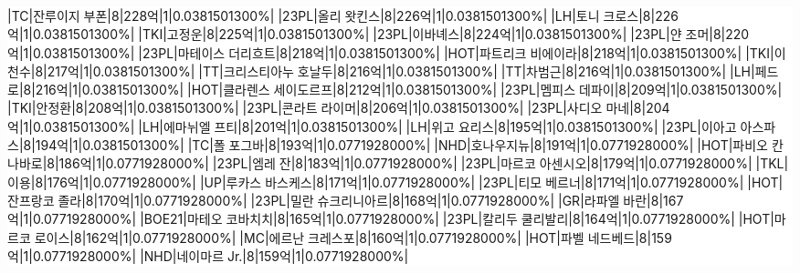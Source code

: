 |TC|잔루이지 부폰|8|228억|1|0.0381501300%|
|23PL|올리 왓킨스|8|226억|1|0.0381501300%|
|LH|토니 크로스|8|226억|1|0.0381501300%|
|TKI|고정운|8|225억|1|0.0381501300%|
|23PL|이바녜스|8|224억|1|0.0381501300%|
|23PL|얀 조머|8|220억|1|0.0381501300%|
|23PL|마테이스 더리흐트|8|218억|1|0.0381501300%|
|HOT|파트리크 비에이라|8|218억|1|0.0381501300%|
|TKI|이천수|8|217억|1|0.0381501300%|
|TT|크리스티아누 호날두|8|216억|1|0.0381501300%|
|TT|차범근|8|216억|1|0.0381501300%|
|LH|페드로|8|216억|1|0.0381501300%|
|HOT|클라렌스 세이도르프|8|212억|1|0.0381501300%|
|23PL|멤피스 데파이|8|209억|1|0.0381501300%|
|TKI|안정환|8|208억|1|0.0381501300%|
|23PL|콘라트 라이머|8|206억|1|0.0381501300%|
|23PL|사디오 마네|8|204억|1|0.0381501300%|
|LH|에마뉘엘 프티|8|201억|1|0.0381501300%|
|LH|위고 요리스|8|195억|1|0.0381501300%|
|23PL|이아고 아스파스|8|194억|1|0.0381501300%|
|TC|폴 포그바|8|193억|1|0.0771928000%|
|NHD|호나우지뉴|8|191억|1|0.0771928000%|
|HOT|파비오 칸나바로|8|186억|1|0.0771928000%|
|23PL|엠레 잔|8|183억|1|0.0771928000%|
|23PL|마르코 아센시오|8|179억|1|0.0771928000%|
|TKL|이용|8|176억|1|0.0771928000%|
|UP|루카스 바스케스|8|171억|1|0.0771928000%|
|23PL|티모 베르너|8|171억|1|0.0771928000%|
|HOT|잔프랑코 졸라|8|170억|1|0.0771928000%|
|23PL|밀란 슈크리니아르|8|168억|1|0.0771928000%|
|GR|라파엘 바란|8|167억|1|0.0771928000%|
|BOE21|마테오 코바치치|8|165억|1|0.0771928000%|
|23PL|칼리두 쿨리발리|8|164억|1|0.0771928000%|
|HOT|마르코 로이스|8|162억|1|0.0771928000%|
|MC|에르난 크레스포|8|160억|1|0.0771928000%|
|HOT|파벨 네드베드|8|159억|1|0.0771928000%|
|NHD|네이마르 Jr.|8|159억|1|0.0771928000%|